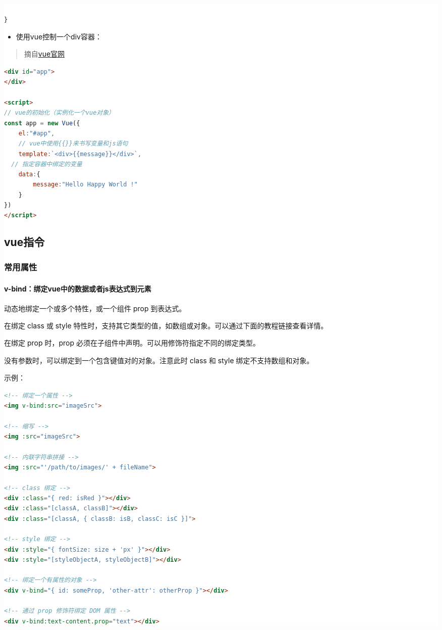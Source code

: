 ```js

}
```


* 使用vue控制一个div容器：

> 摘自[vue官网](https://cn.vuejs.org/v2/guide/)


```html
<div id="app">
</div>

<script>
// vue的初始化（实例化一个vue对象）
const app = new Vue({
    el:"#app",
    // vue中使用{{}}来书写变量和js语句
    template:`<div>{{message}}</div>`,
  // 指定容器中绑定的变量
    data:{
        message:"Hello Happy World !"
    }
})
</script>
```

## vue指令

### 常用属性

#### v-bind：绑定vue中的数据或者js表达式到元素

动态地绑定一个或多个特性，或一个组件 prop 到表达式。

在绑定 class 或 style 特性时，支持其它类型的值，如数组或对象。可以通过下面的教程链接查看详情。

在绑定 prop 时，prop 必须在子组件中声明。可以用修饰符指定不同的绑定类型。

没有参数时，可以绑定到一个包含键值对的对象。注意此时 class 和 style 绑定不支持数组和对象。

示例：

```html
<!-- 绑定一个属性 -->
<img v-bind:src="imageSrc">

<!-- 缩写 -->
<img :src="imageSrc">

<!-- 内联字符串拼接 -->
<img :src="'/path/to/images/' + fileName">

<!-- class 绑定 -->
<div :class="{ red: isRed }"></div>
<div :class="[classA, classB]"></div>
<div :class="[classA, { classB: isB, classC: isC }]">

<!-- style 绑定 -->
<div :style="{ fontSize: size + 'px' }"></div>
<div :style="[styleObjectA, styleObjectB]"></div>

<!-- 绑定一个有属性的对象 -->
<div v-bind="{ id: someProp, 'other-attr': otherProp }"></div>

<!-- 通过 prop 修饰符绑定 DOM 属性 -->
<div v-bind:text-content.prop="text"></div>
```
